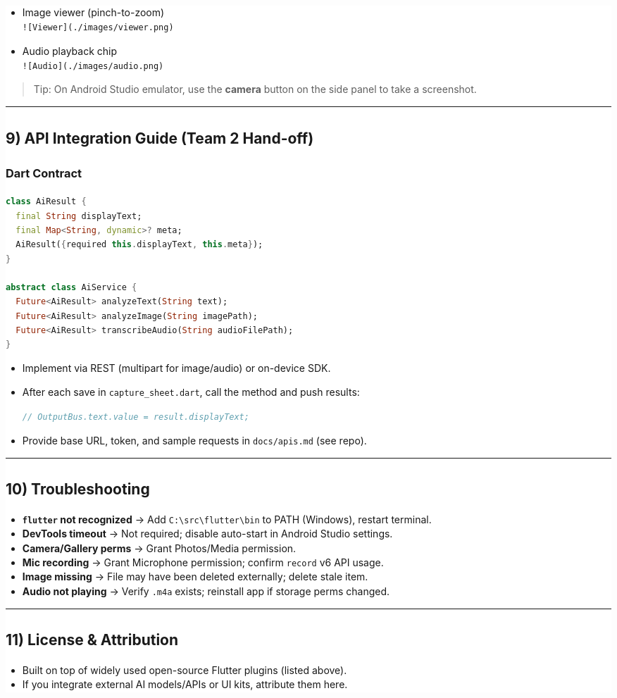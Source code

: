 - Image viewer (pinch-to-zoom)  
  `![Viewer](./images/viewer.png)`

- Audio playback chip  
  `![Audio](./images/audio.png)`

> Tip: On Android Studio emulator, use the **camera** button on the side panel to take a screenshot.

---

## 9) API Integration Guide (Team 2 Hand-off)

### Dart Contract
```dart
class AiResult {
  final String displayText;
  final Map<String, dynamic>? meta;
  AiResult({required this.displayText, this.meta});
}

abstract class AiService {
  Future<AiResult> analyzeText(String text);
  Future<AiResult> analyzeImage(String imagePath);
  Future<AiResult> transcribeAudio(String audioFilePath);
}
```

- Implement via REST (multipart for image/audio) or on-device SDK.
- After each save in `capture_sheet.dart`, call the method and push results:
  ```dart
  // OutputBus.text.value = result.displayText;
  ```

- Provide base URL, token, and sample requests in `docs/apis.md` (see repo).

---

## 10) Troubleshooting

- **`flutter` not recognized** → Add `C:\src\flutter\bin` to PATH (Windows), restart terminal.
- **DevTools timeout** → Not required; disable auto-start in Android Studio settings.
- **Camera/Gallery perms** → Grant Photos/Media permission.
- **Mic recording** → Grant Microphone permission; confirm `record` v6 API usage.
- **Image missing** → File may have been deleted externally; delete stale item.
- **Audio not playing** → Verify `.m4a` exists; reinstall app if storage perms changed.

---

## 11) License & Attribution

- Built on top of widely used open-source Flutter plugins (listed above).
- If you integrate external AI models/APIs or UI kits, attribute them here.
